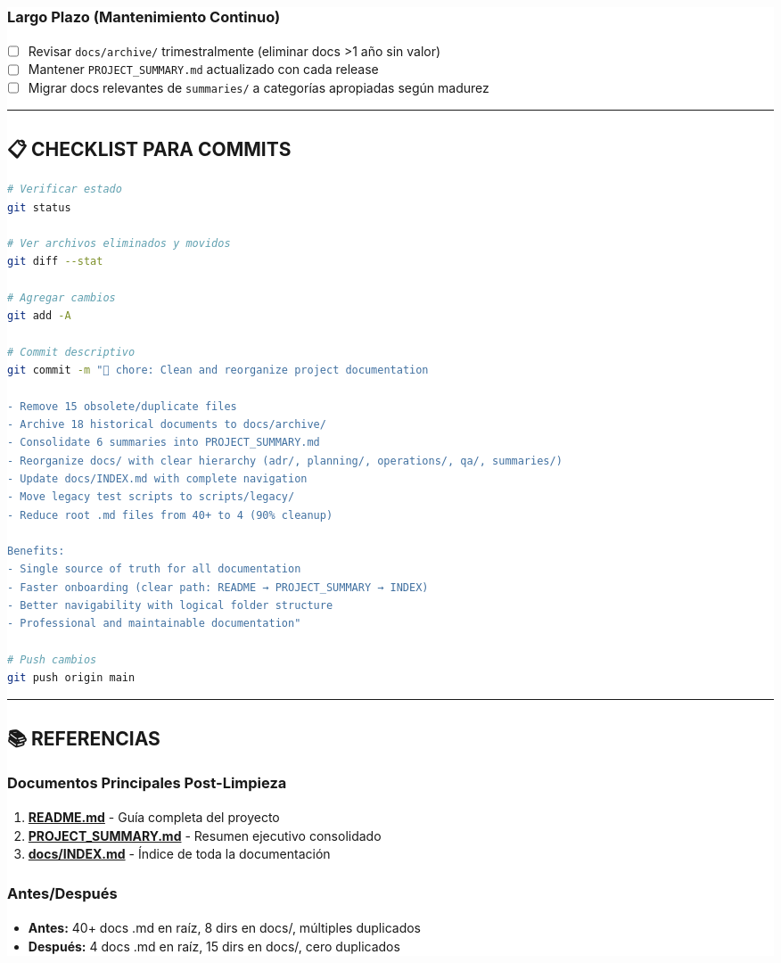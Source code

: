 ### Largo Plazo (Mantenimiento Continuo)
- [ ] Revisar `docs/archive/` trimestralmente (eliminar docs >1 año sin valor)
- [ ] Mantener `PROJECT_SUMMARY.md` actualizado con cada release
- [ ] Migrar docs relevantes de `summaries/` a categorías apropiadas según madurez

---

## 📋 CHECKLIST PARA COMMITS

```bash
# Verificar estado
git status

# Ver archivos eliminados y movidos
git diff --stat

# Agregar cambios
git add -A

# Commit descriptivo
git commit -m "🧹 chore: Clean and reorganize project documentation

- Remove 15 obsolete/duplicate files
- Archive 18 historical documents to docs/archive/
- Consolidate 6 summaries into PROJECT_SUMMARY.md
- Reorganize docs/ with clear hierarchy (adr/, planning/, operations/, qa/, summaries/)
- Update docs/INDEX.md with complete navigation
- Move legacy test scripts to scripts/legacy/
- Reduce root .md files from 40+ to 4 (90% cleanup)

Benefits:
- Single source of truth for all documentation
- Faster onboarding (clear path: README → PROJECT_SUMMARY → INDEX)
- Better navigability with logical folder structure
- Professional and maintainable documentation"

# Push cambios
git push origin main
```

---

## 📚 REFERENCIAS

### Documentos Principales Post-Limpieza
1. **[README.md](../README.md)** - Guía completa del proyecto
2. **[PROJECT_SUMMARY.md](../PROJECT_SUMMARY.md)** - Resumen ejecutivo consolidado
3. **[docs/INDEX.md](../docs/INDEX.md)** - Índice de toda la documentación

### Antes/Después
- **Antes:** 40+ docs .md en raíz, 8 dirs en docs/, múltiples duplicados
- **Después:** 4 docs .md en raíz, 15 dirs en docs/, cero duplicados
